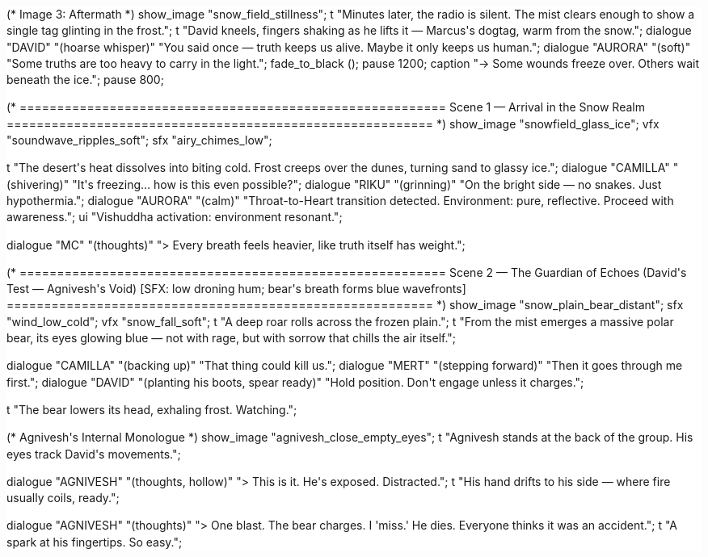 (* Image 3: Aftermath *)
show_image "snow_field_stillness";
t "Minutes later, the radio is silent. The mist clears enough to show a single tag glinting in the frost.";
t "David kneels, fingers shaking as he lifts it — Marcus's dogtag, warm from the snow.";
dialogue "DAVID" "(hoarse whisper)" "You said once — truth keeps us alive. Maybe it only keeps us human.";
dialogue "AURORA" "(soft)" "Some truths are too heavy to carry in the light.";
fade_to_black (); pause 1200;
caption "→ Some wounds freeze over. Others wait beneath the ice.";
pause 800;

(* =========================================================
   Scene 1 — Arrival in the Snow Realm
   ========================================================= *)
show_image "snowfield_glass_ice";
vfx "soundwave_ripples_soft"; sfx "airy_chimes_low";

t "The desert's heat dissolves into biting cold. Frost creeps over the dunes, turning sand to glassy ice.";
dialogue "CAMILLA" "(shivering)" "It's freezing… how is this even possible?";
dialogue "RIKU" "(grinning)" "On the bright side — no snakes. Just hypothermia.";
dialogue "AURORA" "(calm)" "Throat-to-Heart transition detected. Environment: pure, reflective. Proceed with awareness.";
ui "Vishuddha activation: environment resonant.";

dialogue "MC" "(thoughts)" "> Every breath feels heavier, like truth itself has weight.";

(* =========================================================
   Scene 2 — The Guardian of Echoes (David's Test — Agnivesh's Void)
   [SFX: low droning hum; bear's breath forms blue wavefronts]
   ========================================================= *)
show_image "snow_plain_bear_distant";
sfx "wind_low_cold"; vfx "snow_fall_soft";
t "A deep roar rolls across the frozen plain.";
t "From the mist emerges a massive polar bear, its eyes glowing blue — not with rage, but with sorrow that chills the air itself.";

dialogue "CAMILLA" "(backing up)" "That thing could kill us.";
dialogue "MERT" "(stepping forward)" "Then it goes through me first.";
dialogue "DAVID" "(planting his boots, spear ready)" "Hold position. Don't engage unless it charges.";

t "The bear lowers its head, exhaling frost. Watching.";

(* Agnivesh's Internal Monologue *)
show_image "agnivesh_close_empty_eyes";
t "Agnivesh stands at the back of the group. His eyes track David's movements.";

dialogue "AGNIVESH" "(thoughts, hollow)" "> This is it. He's exposed. Distracted.";
t "His hand drifts to his side — where fire usually coils, ready.";

dialogue "AGNIVESH" "(thoughts)" "> One blast. The bear charges. I 'miss.' He dies. Everyone thinks it was an accident.";
t "A spark at his fingertips. So easy.";
